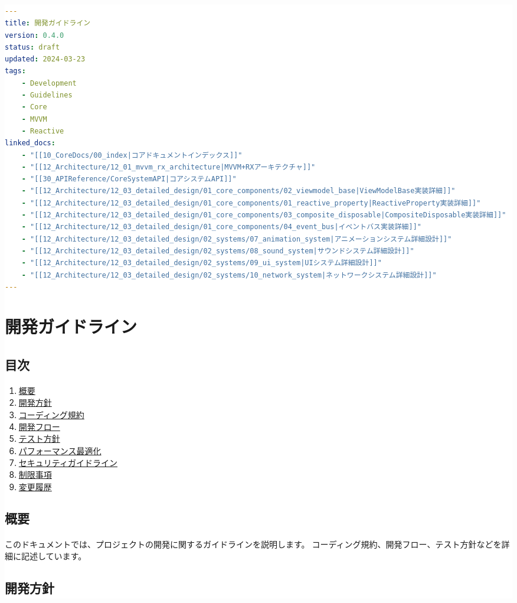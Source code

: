 ```yaml
---
title: 開発ガイドライン
version: 0.4.0
status: draft
updated: 2024-03-23
tags:
    - Development
    - Guidelines
    - Core
    - MVVM
    - Reactive
linked_docs:
    - "[[10_CoreDocs/00_index|コアドキュメントインデックス]]"
    - "[[12_Architecture/12_01_mvvm_rx_architecture|MVVM+RXアーキテクチャ]]"
    - "[[30_APIReference/CoreSystemAPI|コアシステムAPI]]"
    - "[[12_Architecture/12_03_detailed_design/01_core_components/02_viewmodel_base|ViewModelBase実装詳細]]"
    - "[[12_Architecture/12_03_detailed_design/01_core_components/01_reactive_property|ReactiveProperty実装詳細]]"
    - "[[12_Architecture/12_03_detailed_design/01_core_components/03_composite_disposable|CompositeDisposable実装詳細]]"
    - "[[12_Architecture/12_03_detailed_design/01_core_components/04_event_bus|イベントバス実装詳細]]"
    - "[[12_Architecture/12_03_detailed_design/02_systems/07_animation_system|アニメーションシステム詳細設計]]"
    - "[[12_Architecture/12_03_detailed_design/02_systems/08_sound_system|サウンドシステム詳細設計]]"
    - "[[12_Architecture/12_03_detailed_design/02_systems/09_ui_system|UIシステム詳細設計]]"
    - "[[12_Architecture/12_03_detailed_design/02_systems/10_network_system|ネットワークシステム詳細設計]]"
---
```


# 開発ガイドライン

## 目次

1. [概要](#概要)
2. [開発方針](#開発方針)
3. [コーディング規約](#コーディング規約)
4. [開発フロー](#開発フロー)
5. [テスト方針](#テスト方針)
6. [パフォーマンス最適化](#パフォーマンス最適化)
7. [セキュリティガイドライン](#セキュリティガイドライン)
8. [制限事項](#制限事項)
9. [変更履歴](#変更履歴)

## 概要

このドキュメントでは、プロジェクトの開発に関するガイドラインを説明します。
コーディング規約、開発フロー、テスト方針などを詳細に記述しています。

## 開発方針
